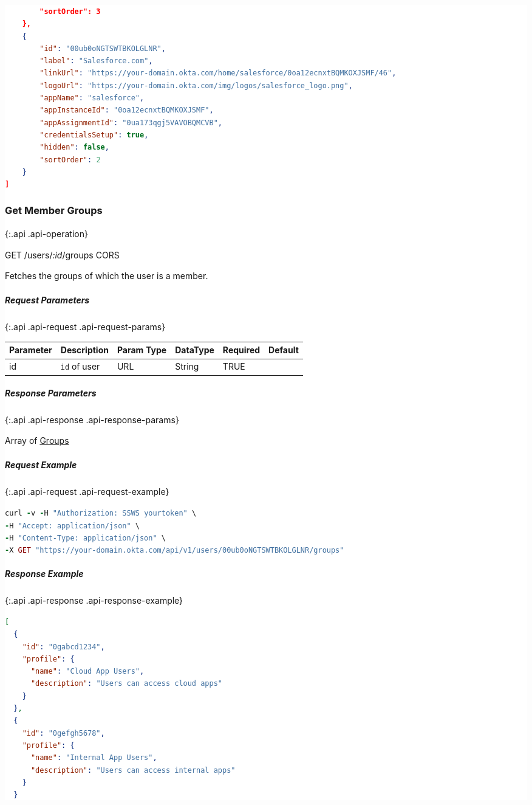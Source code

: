 ~~~json
        "sortOrder": 3
    },
    {
        "id": "00ub0oNGTSWTBKOLGLNR",
        "label": "Salesforce.com",
        "linkUrl": "https://your-domain.okta.com/home/salesforce/0oa12ecnxtBQMKOXJSMF/46",
        "logoUrl": "https://your-domain.okta.com/img/logos/salesforce_logo.png",
        "appName": "salesforce",
        "appInstanceId": "0oa12ecnxtBQMKOXJSMF",
        "appAssignmentId": "0ua173qgj5VAVOBQMCVB",
        "credentialsSetup": true,
        "hidden": false,
        "sortOrder": 2
    }
]
~~~

### Get Member Groups
{:.api .api-operation}

<span class="api-uri-template api-uri-get"><span class="api-label">GET</span> /users/*:id*/groups</span><span class="api-label api-label-cors pull-right"><i class="fa fa-cloud-download"></i> CORS</span>

Fetches the groups of which the user is a member.

##### Request Parameters
{:.api .api-request .api-request-params}

Parameter | Description  | Param Type | DataType | Required | Default
--------- | ------------ | ---------- | -------- | -------- | -------
id        | `id` of user | URL        | String   | TRUE     |

##### Response Parameters
{:.api .api-response .api-response-params}

Array of [Groups](groups.html)

##### Request Example
{:.api .api-request .api-request-example}

~~~ ruby
curl -v -H "Authorization: SSWS yourtoken" \
-H "Accept: application/json" \
-H "Content-Type: application/json" \
-X GET "https://your-domain.okta.com/api/v1/users/00ub0oNGTSWTBKOLGLNR/groups"
~~~

##### Response Example
{:.api .api-response .api-response-example}

~~~json
[
  {
    "id": "0gabcd1234",
    "profile": {
      "name": "Cloud App Users",
      "description": "Users can access cloud apps"
    }
  },
  {
    "id": "0gefgh5678",
    "profile": {
      "name": "Internal App Users",
      "description": "Users can access internal apps"
    }
  }
~~~